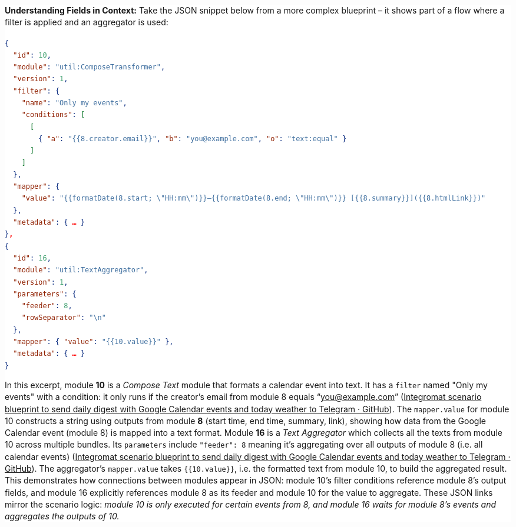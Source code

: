 **Understanding Fields in Context:** Take the JSON snippet below from a more complex blueprint – it shows part of a flow where a filter is applied and an aggregator is used:  

```json
{
  "id": 10,
  "module": "util:ComposeTransformer",
  "version": 1,
  "filter": {
    "name": "Only my events",
    "conditions": [
      [
        { "a": "{{8.creator.email}}", "b": "you@example.com", "o": "text:equal" }
      ]
    ]
  },
  "mapper": {
    "value": "{{formatDate(8.start; \"HH:mm\")}}–{{formatDate(8.end; \"HH:mm\")}} [{{8.summary}}]({{8.htmlLink}})"
  },
  "metadata": { … }
},
{
  "id": 16,
  "module": "util:TextAggregator",
  "version": 1,
  "parameters": {
    "feeder": 8,
    "rowSeparator": "\n"
  },
  "mapper": { "value": "{{10.value}}" },
  "metadata": { … }
}
```  

In this excerpt, module **10** is a *Compose Text* module that formats a calendar event into text. It has a `filter` named "Only my events" with a condition: it only runs if the creator’s email from module 8 equals “you@example.com” ([Integromat scenario blueprint to send daily digest with Google Calendar events and today weather to Telegram · GitHub](https://gist.github.com/gelin/27692e97ebbc1f722cb5d62d714af1f5#:~:text=,)). The `mapper.value` for module 10 constructs a string using outputs from module **8** (start time, end time, summary, link), showing how data from the Google Calendar event (module 8) is mapped into a text format. Module **16** is a *Text Aggregator* which collects all the texts from module 10 across multiple bundles. Its `parameters` include `"feeder": 8` meaning it’s aggregating over all outputs of module 8 (i.e. all calendar events) ([Integromat scenario blueprint to send daily digest with Google Calendar events and today weather to Telegram · GitHub](https://gist.github.com/gelin/27692e97ebbc1f722cb5d62d714af1f5#:~:text=,)). The aggregator’s `mapper.value` takes `{{10.value}}`, i.e. the formatted text from module 10, to build the aggregated result. This demonstrates how connections between modules appear in JSON: module 10’s filter conditions reference module 8’s output fields, and module 16 explicitly references module 8 as its feeder and module 10 for the value to aggregate. These JSON links mirror the scenario logic: *module 10 is only executed for certain events from 8, and module 16 waits for module 8’s events and aggregates the outputs of 10.* 

